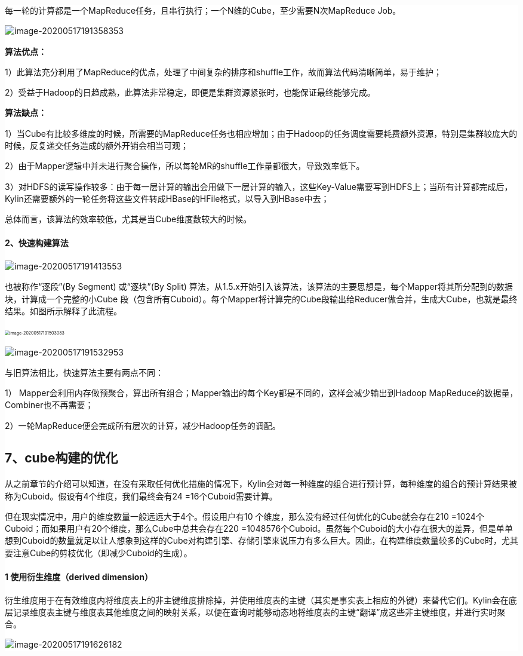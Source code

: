 每一轮的计算都是一个MapReduce任务，且串行执行；一个N维的Cube，至少需要N次MapReduce Job。

 ![image-20200517191358353](kylin.assets/image-20200517191358353.png)

 

**算法优点：**

1）此算法充分利用了MapReduce的优点，处理了中间复杂的排序和shuffle工作，故而算法代码清晰简单，易于维护；

2）受益于Hadoop的日趋成熟，此算法非常稳定，即便是集群资源紧张时，也能保证最终能够完成。

**算法缺点：**

1）当Cube有比较多维度的时候，所需要的MapReduce任务也相应增加；由于Hadoop的任务调度需要耗费额外资源，特别是集群较庞大的时候，反复递交任务造成的额外开销会相当可观；

2）由于Mapper逻辑中并未进行聚合操作，所以每轮MR的shuffle工作量都很大，导致效率低下。

3）对HDFS的读写操作较多：由于每一层计算的输出会用做下一层计算的输入，这些Key-Value需要写到HDFS上；当所有计算都完成后，Kylin还需要额外的一轮任务将这些文件转成HBase的HFile格式，以导入到HBase中去；

总体而言，该算法的效率较低，尤其是当Cube维度数较大的时候。

 

 

#### 2、快速构建算法

 ![image-20200517191413553](kylin.assets/image-20200517191413553.png)

也被称作“逐段”(By Segment) 或“逐块”(By Split) 算法，从1.5.x开始引入该算法，该算法的主要思想是，每个Mapper将其所分配到的数据块，计算成一个完整的小Cube 段（包含所有Cuboid）。每个Mapper将计算完的Cube段输出给Reducer做合并，生成大Cube，也就是最终结果。如图所示解释了此流程。

 <img src="kylin.assets/image-20200517191503083.png" alt="image-20200517191503083" style="zoom:50%;" />

 ![image-20200517191532953](kylin.assets/image-20200517191532953.png)

与旧算法相比，快速算法主要有两点不同：

1） Mapper会利用内存做预聚合，算出所有组合；Mapper输出的每个Key都是不同的，这样会减少输出到Hadoop MapReduce的数据量，Combiner也不再需要；

2）一轮MapReduce便会完成所有层次的计算，减少Hadoop任务的调配。

## 7、cube构建的优化

从之前章节的介绍可以知道，在没有采取任何优化措施的情况下，Kylin会对每一种维度的组合进行预计算，每种维度的组合的预计算结果被称为Cuboid。假设有4个维度，我们最终会有24 =16个Cuboid需要计算。

但在现实情况中，用户的维度数量一般远远大于4个。假设用户有10 个维度，那么没有经过任何优化的Cube就会存在210 =1024个Cuboid；而如果用户有20个维度，那么Cube中总共会存在220 =1048576个Cuboid。虽然每个Cuboid的大小存在很大的差异，但是单单想到Cuboid的数量就足以让人想象到这样的Cube对构建引擎、存储引擎来说压力有多么巨大。因此，在构建维度数量较多的Cube时，尤其要注意Cube的剪枝优化（即减少Cuboid的生成）。

#### 1 使用衍生维度（derived dimension）

衍生维度用于在有效维度内将维度表上的非主键维度排除掉，并使用维度表的主键（其实是事实表上相应的外键）来替代它们。Kylin会在底层记录维度表主键与维度表其他维度之间的映射关系，以便在查询时能够动态地将维度表的主键“翻译”成这些非主键维度，并进行实时聚合。

 ![image-20200517191626182](kylin.assets/image-20200517191626182.png)
